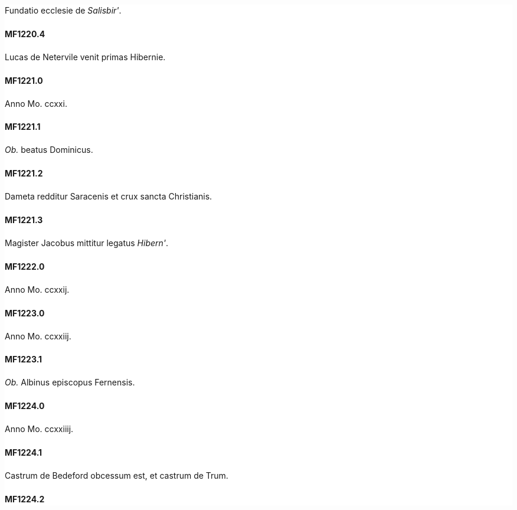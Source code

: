 Fundatio ecclesie de *Salisbir'*.


#### MF1220.4


Lucas de Netervile venit primas Hibernie.


#### MF1221.0


Anno Mo. ccxxi.


#### MF1221.1


*Ob.* beatus Dominicus.


#### MF1221.2


Dameta redditur Saracenis et crux sancta Christianis.


#### MF1221.3


Magister Jacobus mittitur legatus *Hibern'*.


#### MF1222.0


Anno Mo. ccxxij.


#### MF1223.0


Anno Mo. ccxxiij.


#### MF1223.1


*Ob.* Albinus episcopus Fernensis.


#### MF1224.0


Anno Mo. ccxxiiij.


#### MF1224.1


Castrum de Bedeford obcessum est, et castrum de Trum.


#### MF1224.2

